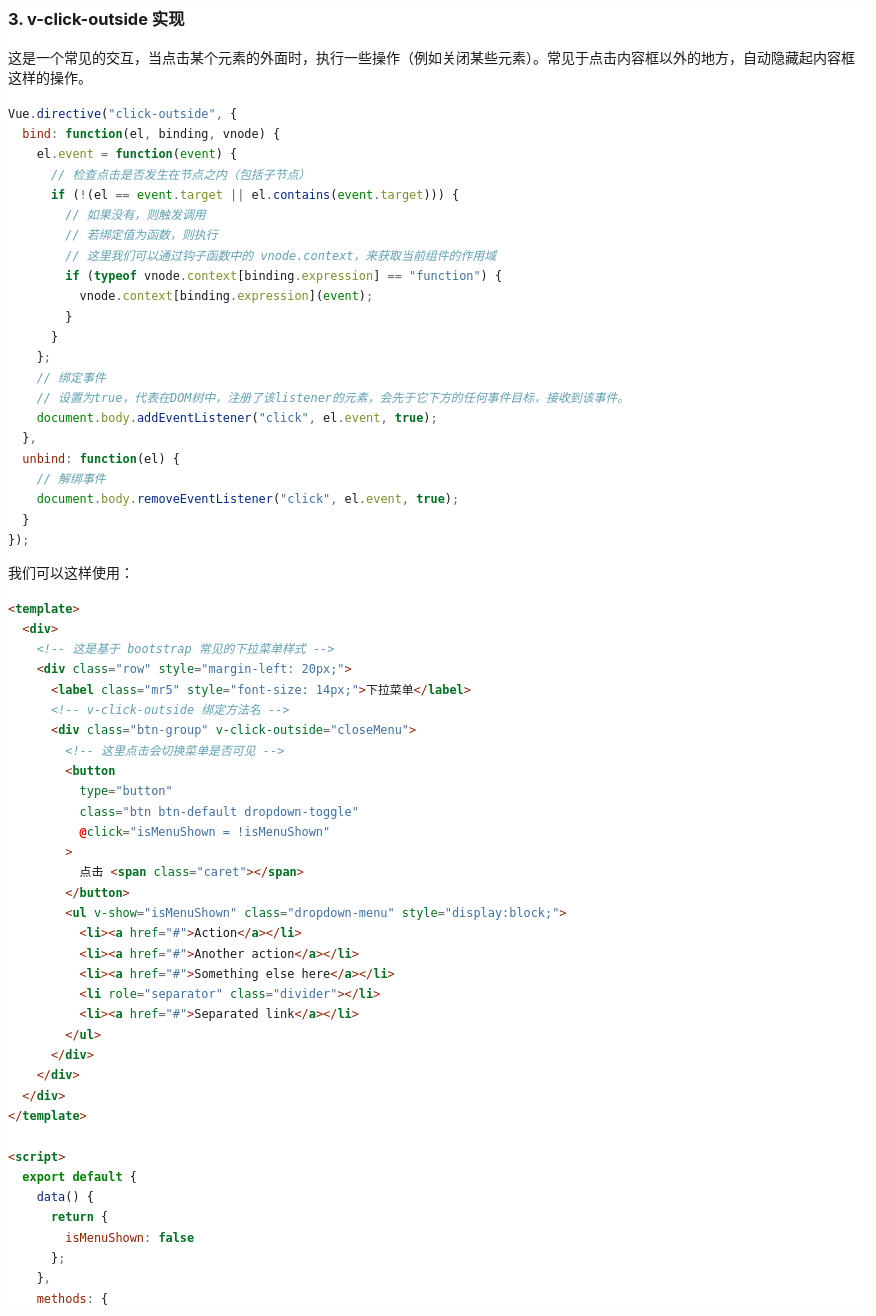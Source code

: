 ### 3. v-click-outside 实现
这是一个常见的交互，当点击某个元素的外面时，执行一些操作（例如关闭某些元素）。常见于点击内容框以外的地方，自动隐藏起内容框这样的操作。
```js
Vue.directive("click-outside", {
  bind: function(el, binding, vnode) {
    el.event = function(event) {
      // 检查点击是否发生在节点之内（包括子节点）
      if (!(el == event.target || el.contains(event.target))) {
        // 如果没有，则触发调用
        // 若绑定值为函数，则执行
        // 这里我们可以通过钩子函数中的 vnode.context，来获取当前组件的作用域
        if (typeof vnode.context[binding.expression] == "function") {
          vnode.context[binding.expression](event);
        }
      }
    };
    // 绑定事件
    // 设置为true，代表在DOM树中，注册了该listener的元素，会先于它下方的任何事件目标，接收到该事件。
    document.body.addEventListener("click", el.event, true);
  },
  unbind: function(el) {
    // 解绑事件
    document.body.removeEventListener("click", el.event, true);
  }
});
```
我们可以这样使用：
```html
<template>
  <div>
    <!-- 这是基于 bootstrap 常见的下拉菜单样式 -->
    <div class="row" style="margin-left: 20px;">
      <label class="mr5" style="font-size: 14px;">下拉菜单</label>
      <!-- v-click-outside 绑定方法名 -->
      <div class="btn-group" v-click-outside="closeMenu">
        <!-- 这里点击会切换菜单是否可见 -->
        <button
          type="button"
          class="btn btn-default dropdown-toggle"
          @click="isMenuShown = !isMenuShown"
        >
          点击 <span class="caret"></span>
        </button>
        <ul v-show="isMenuShown" class="dropdown-menu" style="display:block;">
          <li><a href="#">Action</a></li>
          <li><a href="#">Another action</a></li>
          <li><a href="#">Something else here</a></li>
          <li role="separator" class="divider"></li>
          <li><a href="#">Separated link</a></li>
        </ul>
      </div>
    </div>
  </div>
</template>

<script>
  export default {
    data() {
      return {
        isMenuShown: false
      };
    },
    methods: {
```